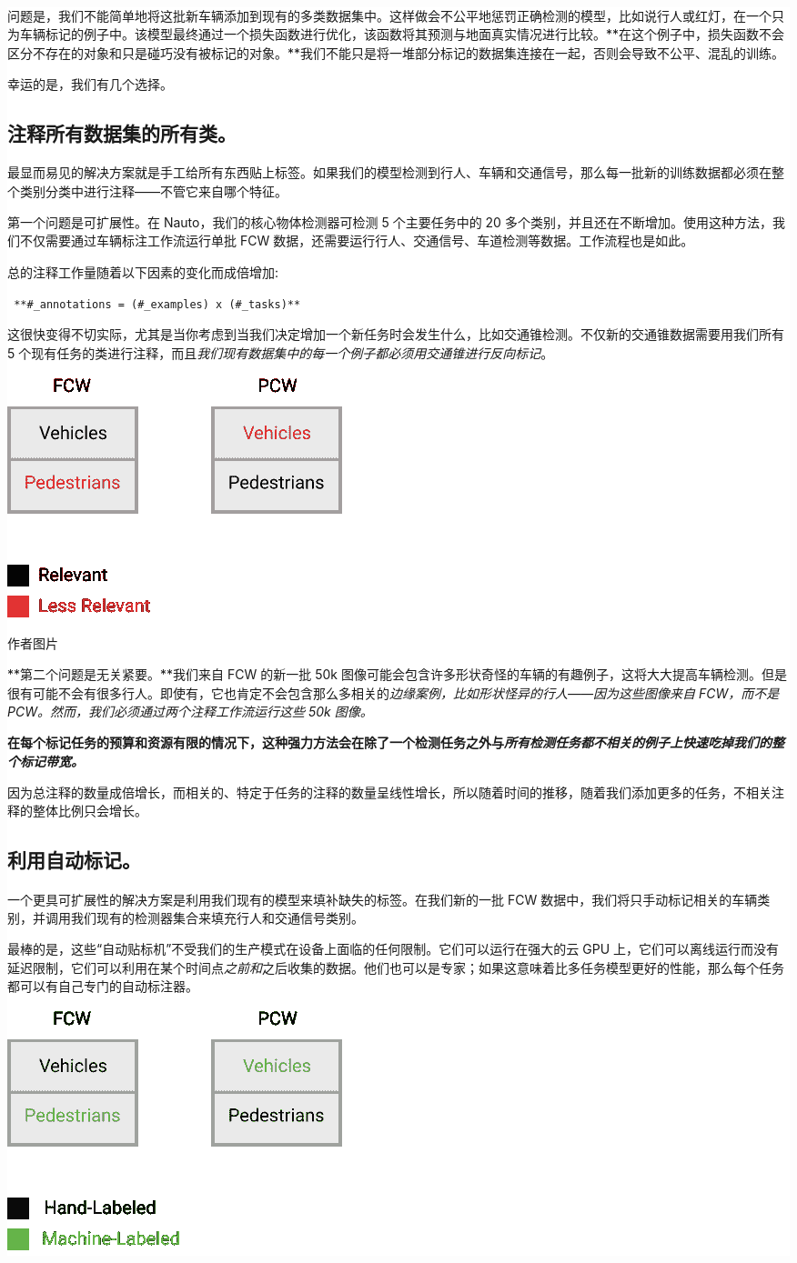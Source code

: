 问题是，我们不能简单地将这批新车辆添加到现有的多类数据集中。这样做会不公平地惩罚正确检测的模型，比如说行人或红灯，在一个只为车辆标记的例子中。该模型最终通过一个损失函数进行优化，该函数将其预测与地面真实情况进行比较。**在这个例子中，损失函数不会区分不存在的对象和只是碰巧没有被标记的对象。**我们不能只是将一堆部分标记的数据集连接在一起，否则会导致不公平、混乱的训练。

幸运的是，我们有几个选择。

## 注释所有数据集的所有类。

最显而易见的解决方案就是手工给所有东西贴上标签。如果我们的模型检测到行人、车辆和交通信号，那么每一批新的训练数据都必须在整个类别分类中进行注释——不管它来自哪个特征。

第一个问题是可扩展性。在 Nauto，我们的核心物体检测器可检测 5 个主要任务中的 20 多个类别，并且还在不断增加。使用这种方法，我们不仅需要通过车辆标注工作流运行单批 FCW 数据，还需要运行行人、交通信号、车道检测等数据。工作流程也是如此。

总的注释工作量随着以下因素的变化而成倍增加:

```
 **#_annotations = (#_examples) x (#_tasks)**
```

这很快变得不切实际，尤其是当你考虑到当我们决定增加一个新任务时会发生什么，比如交通锥检测。不仅新的交通锥数据需要用我们所有 5 个现有任务的类进行注释，而且*我们现有数据集中的每一个例子都必须用交通锥进行反向标记*。

![](img/05d5daf9800a0abe1f70f4d093306af7.png)

作者图片

**第二个问题是无关紧要。**我们来自 FCW 的新一批 50k 图像可能会包含许多形状奇怪的车辆的有趣例子，这将大大提高车辆检测。但是很有可能不会有很多行人。即使有，它也肯定不会包含那么多相关的*边缘案例，比如形状怪异的行人——因为这些图像来自 FCW，而不是 PCW。然而，我们必须通过两个注释工作流运行这些 50k 图像。*

**在每个标记任务的预算和资源有限的情况下，这种强力方法会在除了一个检测任务之外与*所有检测任务都不相关的例子上快速吃掉我们的整个标记带宽。***

因为总注释的数量成倍增长，而相关的、特定于任务的注释的数量呈线性增长，所以随着时间的推移，随着我们添加更多的任务，不相关注释的整体比例只会增长。

## 利用自动标记。

一个更具可扩展性的解决方案是利用我们现有的模型来填补缺失的标签。在我们新的一批 FCW 数据中，我们将只手动标记相关的车辆类别，并调用我们现有的检测器集合来填充行人和交通信号类别。

最棒的是，这些“自动贴标机”不受我们的生产模式在设备上面临的任何限制。它们可以运行在强大的云 GPU 上，它们可以离线运行而没有延迟限制，它们可以利用在某个时间点*之前和*之后收集的数据。他们也可以是专家；如果这意味着比多任务模型更好的性能，那么每个任务都可以有自己专门的自动标注器。

![](img/42af7c94157f948792fffdb0cdcd45e7.png)
